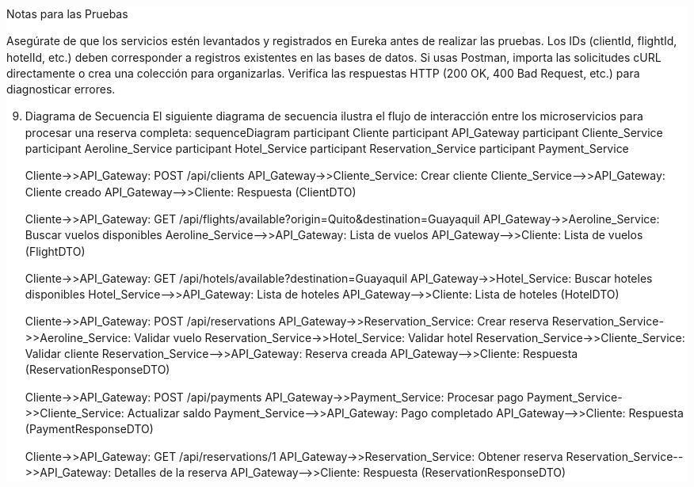 

Notas para las Pruebas

Asegúrate de que los servicios estén levantados y registrados en Eureka antes de realizar las pruebas.
Los IDs (clientId, flightId, hotelId, etc.) deben corresponder a registros existentes en las bases de datos.
Si usas Postman, importa las solicitudes cURL directamente o crea una colección para organizarlas.
Verifica las respuestas HTTP (200 OK, 400 Bad Request, etc.) para diagnosticar errores.


9. Diagrama de Secuencia
El siguiente diagrama de secuencia ilustra el flujo de interacción entre los microservicios para procesar una reserva completa:
sequenceDiagram
    participant Cliente
    participant API_Gateway
    participant Cliente_Service
    participant Aeroline_Service
    participant Hotel_Service
    participant Reservation_Service
    participant Payment_Service

    Cliente->>API_Gateway: POST /api/clients
    API_Gateway->>Cliente_Service: Crear cliente
    Cliente_Service-->>API_Gateway: Cliente creado
    API_Gateway-->>Cliente: Respuesta (ClientDTO)

    Cliente->>API_Gateway: GET /api/flights/available?origin=Quito&destination=Guayaquil
    API_Gateway->>Aeroline_Service: Buscar vuelos disponibles
    Aeroline_Service-->>API_Gateway: Lista de vuelos
    API_Gateway-->>Cliente: Lista de vuelos (FlightDTO)

    Cliente->>API_Gateway: GET /api/hotels/available?destination=Guayaquil
    API_Gateway->>Hotel_Service: Buscar hoteles disponibles
    Hotel_Service-->>API_Gateway: Lista de hoteles
    API_Gateway-->>Cliente: Lista de hoteles (HotelDTO)

    Cliente->>API_Gateway: POST /api/reservations
    API_Gateway->>Reservation_Service: Crear reserva
    Reservation_Service->>Aeroline_Service: Validar vuelo
    Reservation_Service->>Hotel_Service: Validar hotel
    Reservation_Service->>Cliente_Service: Validar cliente
    Reservation_Service-->>API_Gateway: Reserva creada
    API_Gateway-->>Cliente: Respuesta (ReservationResponseDTO)

    Cliente->>API_Gateway: POST /api/payments
    API_Gateway->>Payment_Service: Procesar pago
    Payment_Service->>Cliente_Service: Actualizar saldo
    Payment_Service-->>API_Gateway: Pago completado
    API_Gateway-->>Cliente: Respuesta (PaymentResponseDTO)

    Cliente->>API_Gateway: GET /api/reservations/1
    API_Gateway->>Reservation_Service: Obtener reserva
    Reservation_Service-->>API_Gateway: Detalles de la reserva
    API_Gateway-->>Cliente: Respuesta (ReservationResponseDTO)
